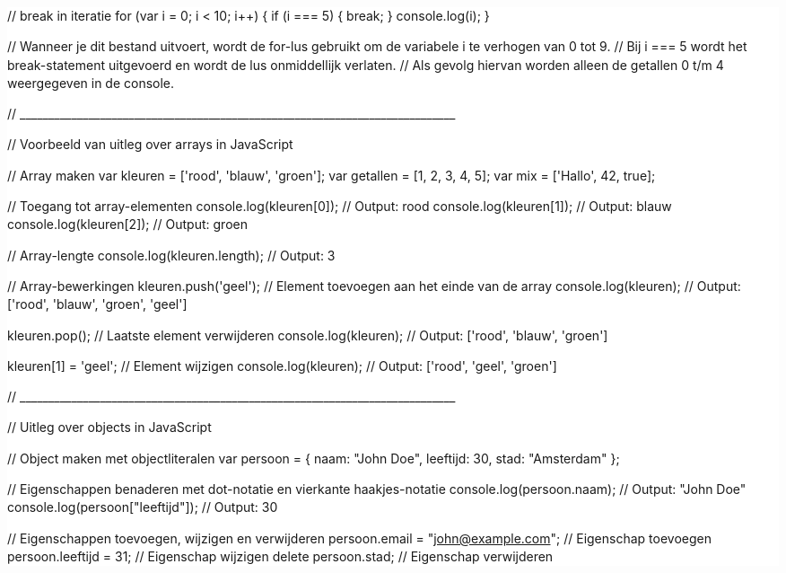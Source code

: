 //   break in iteratie
for (var i = 0; i < 10; i++) {
    if (i === 5) {
        break;
    }
    console.log(i);
}

//   Wanneer je dit bestand uitvoert, wordt de for-lus gebruikt om de variabele i te verhogen van 0 tot 9.
//   Bij i === 5 wordt het break-statement uitgevoerd en wordt de lus onmiddellijk verlaten.
//   Als gevolg hiervan worden alleen de getallen 0 t/m 4 weergegeven in de console.

// ____________________________________________________________________________

// Voorbeeld van uitleg over arrays in JavaScript

// Array maken
var kleuren = ['rood', 'blauw', 'groen'];
var getallen = [1, 2, 3, 4, 5];
var mix = ['Hallo', 42, true];

// Toegang tot array-elementen
console.log(kleuren[0]); // Output: rood
console.log(kleuren[1]); // Output: blauw
console.log(kleuren[2]); // Output: groen

// Array-lengte
console.log(kleuren.length); // Output: 3

// Array-bewerkingen
kleuren.push('geel'); // Element toevoegen aan het einde van de array
console.log(kleuren); // Output: ['rood', 'blauw', 'groen', 'geel']

kleuren.pop(); // Laatste element verwijderen
console.log(kleuren); // Output: ['rood', 'blauw', 'groen']

kleuren[1] = 'geel'; // Element wijzigen
console.log(kleuren); // Output: ['rood', 'geel', 'groen']

// ____________________________________________________________________________

// Uitleg over objects in JavaScript

// Object maken met objectliteralen
var persoon = {
    naam: "John Doe",
    leeftijd: 30,
    stad: "Amsterdam"
};

// Eigenschappen benaderen met dot-notatie en vierkante haakjes-notatie
console.log(persoon.naam); // Output: "John Doe"
console.log(persoon["leeftijd"]); // Output: 30

// Eigenschappen toevoegen, wijzigen en verwijderen
persoon.email = "john@example.com"; // Eigenschap toevoegen
persoon.leeftijd = 31; // Eigenschap wijzigen
delete persoon.stad; // Eigenschap verwijderen
